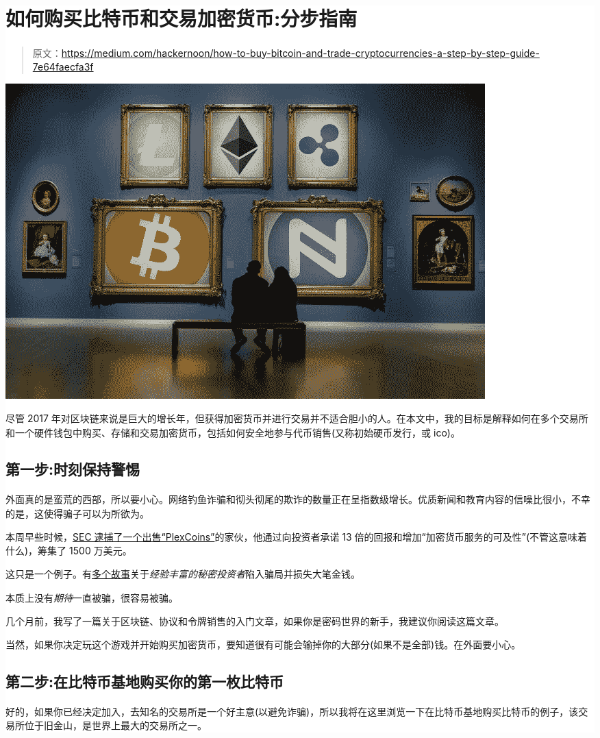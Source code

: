 # 如何购买比特币和交易加密货币:分步指南

> 原文：<https://medium.com/hackernoon/how-to-buy-bitcoin-and-trade-cryptocurrencies-a-step-by-step-guide-7e64faecfa3f>

![](img/7d03361e090a25c13dd9fb45af18c9bd.png)

尽管 2017 年对区块链来说是巨大的增长年，但获得加密货币并进行交易并不适合胆小的人。在本文中，我的目标是解释如何在多个交易所和一个硬件钱包中购买、存储和交易加密货币，包括如何安全地参与代币销售(又称初始硬币发行，或 ico)。

## **第一步:时刻保持警惕**

外面真的是蛮荒的西部，所以要小心。网络钓鱼诈骗和彻头彻尾的欺诈的数量正在呈指数级增长。优质新闻和教育内容的信噪比很小，不幸的是，这使得骗子可以为所欲为。

本周早些时候，[SEC 逮捕了一个出售“PlexCoins”](http://fortune.com/2017/12/04/cryptocurrency-bitcoin-sec-ico-scam/)的家伙，他通过向投资者承诺 13 倍的回报和增加“加密货币服务的可及性”(不管这意味着什么)，筹集了 1500 万美元。

这只是一个例子。有[多个故事](https://www.google.com/search?q=falling+for+an+ICO+scam)关于*经验丰富的秘密投资者*陷入骗局并损失大笔金钱。

本质上没有*期待*一直被骗，很容易被骗。

几个月前，我写了一篇关于区块链、协议和令牌销售的入门文章，如果你是密码世界的新手，我建议你阅读这篇文章。

当然，如果你决定玩这个游戏并开始购买加密货币，要知道很有可能会输掉你的大部分(如果不是全部)钱。在外面要小心。

## **第二步:在比特币基地购买你的第一枚比特币**

好的，如果你已经决定加入，去知名的交易所是一个好主意(以避免诈骗)，所以我将在这里浏览一下在比特币基地购买比特币的例子，该交易所位于旧金山，是世界上最大的交易所之一。
